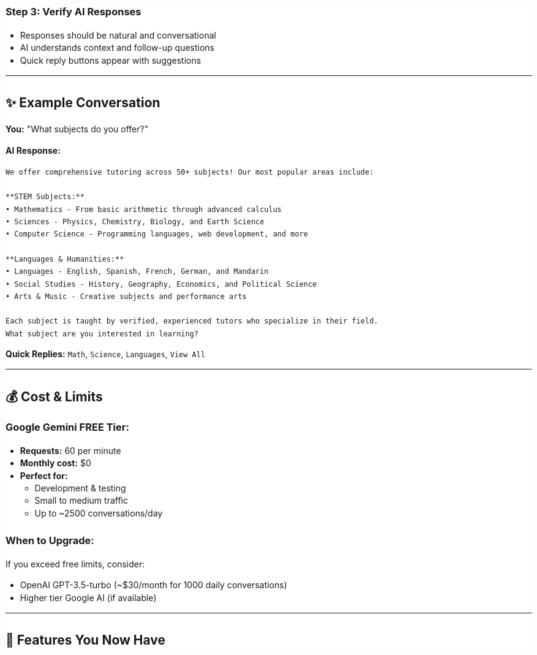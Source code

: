 ### Step 3: Verify AI Responses
- Responses should be natural and conversational
- AI understands context and follow-up questions
- Quick reply buttons appear with suggestions

---

## ✨ Example Conversation

**You:** "What subjects do you offer?"

**AI Response:**
```
We offer comprehensive tutoring across 50+ subjects! Our most popular areas include:

**STEM Subjects:**
• Mathematics - From basic arithmetic through advanced calculus
• Sciences - Physics, Chemistry, Biology, and Earth Science
• Computer Science - Programming languages, web development, and more

**Languages & Humanities:**
• Languages - English, Spanish, French, German, and Mandarin
• Social Studies - History, Geography, Economics, and Political Science
• Arts & Music - Creative subjects and performance arts

Each subject is taught by verified, experienced tutors who specialize in their field. 
What subject are you interested in learning?
```

**Quick Replies:** `Math`, `Science`, `Languages`, `View All`

---

## 💰 Cost & Limits

### Google Gemini FREE Tier:
- **Requests:** 60 per minute
- **Monthly cost:** $0
- **Perfect for:**
  - Development & testing
  - Small to medium traffic
  - Up to ~2500 conversations/day

### When to Upgrade:
If you exceed free limits, consider:
- OpenAI GPT-3.5-turbo (~$30/month for 1000 daily conversations)
- Higher tier Google AI (if available)

---

## 🎯 Features You Now Have
